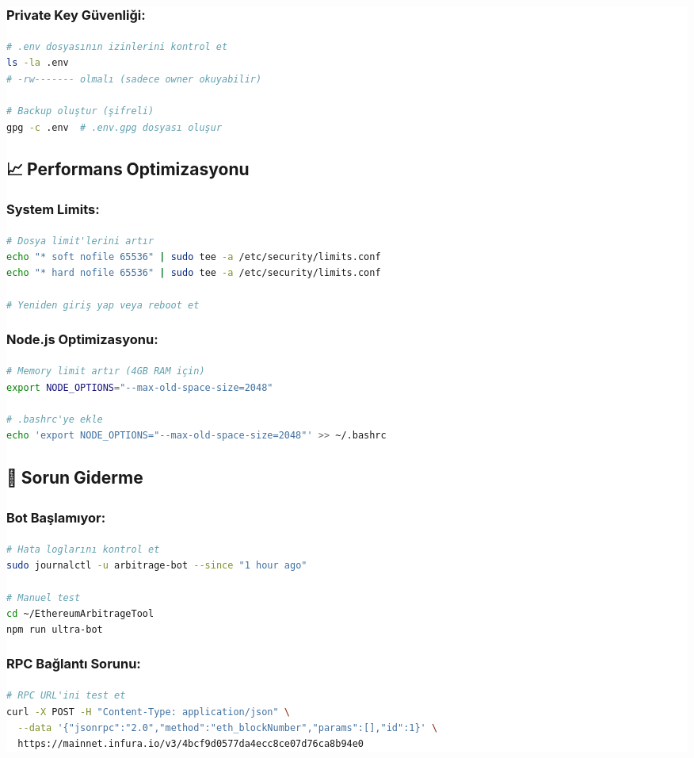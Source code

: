 ### Private Key Güvenliği:

```bash
# .env dosyasının izinlerini kontrol et
ls -la .env
# -rw------- olmalı (sadece owner okuyabilir)

# Backup oluştur (şifreli)
gpg -c .env  # .env.gpg dosyası oluşur
```

## 📈 Performans Optimizasyonu

### System Limits:

```bash
# Dosya limit'lerini artır
echo "* soft nofile 65536" | sudo tee -a /etc/security/limits.conf
echo "* hard nofile 65536" | sudo tee -a /etc/security/limits.conf

# Yeniden giriş yap veya reboot et
```

### Node.js Optimizasyonu:

```bash
# Memory limit artır (4GB RAM için)
export NODE_OPTIONS="--max-old-space-size=2048"

# .bashrc'ye ekle
echo 'export NODE_OPTIONS="--max-old-space-size=2048"' >> ~/.bashrc
```

## 🚨 Sorun Giderme

### Bot Başlamıyor:

```bash
# Hata loglarını kontrol et
sudo journalctl -u arbitrage-bot --since "1 hour ago"

# Manuel test
cd ~/EthereumArbitrageTool
npm run ultra-bot
```

### RPC Bağlantı Sorunu:

```bash
# RPC URL'ini test et
curl -X POST -H "Content-Type: application/json" \
  --data '{"jsonrpc":"2.0","method":"eth_blockNumber","params":[],"id":1}' \
  https://mainnet.infura.io/v3/4bcf9d0577da4ecc8ce07d76ca8b94e0
```
